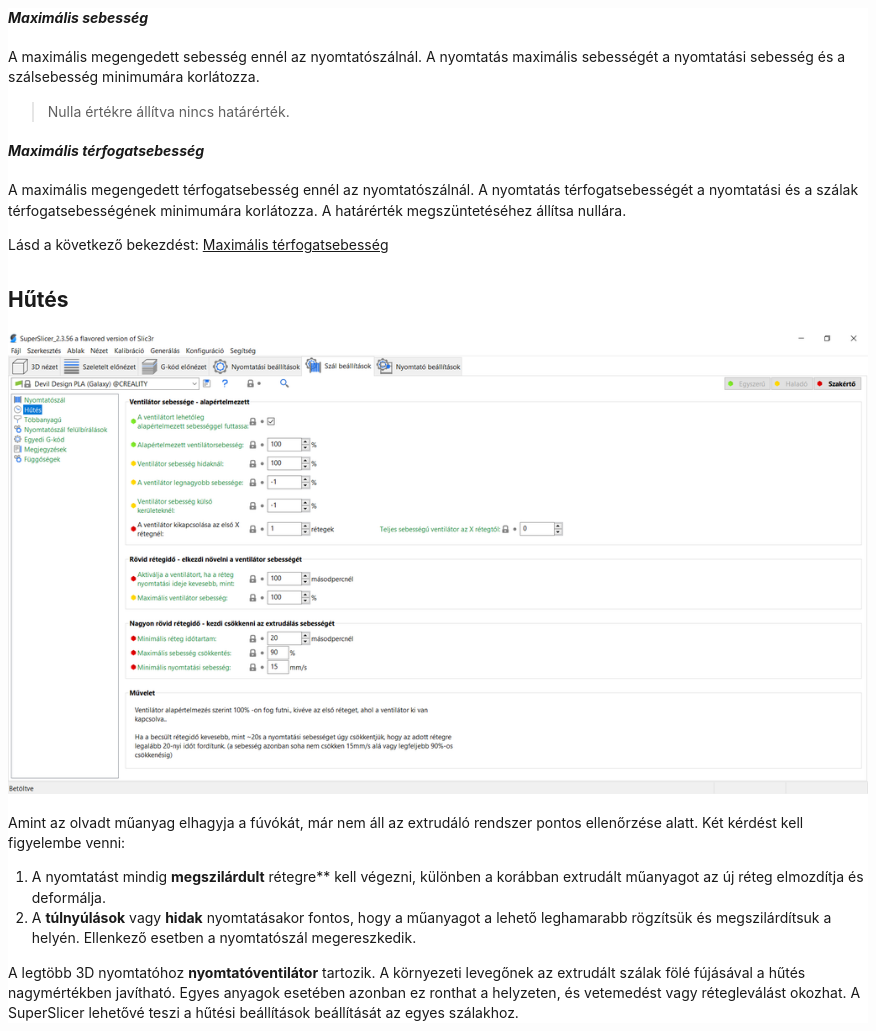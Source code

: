 #### _Maximális sebesség_

A maximális megengedett sebesség ennél az nyomtatószálnál. A nyomtatás maximális sebességét a nyomtatási sebesség és a szálsebesség minimumára korlátozza.

> Nulla értékre állítva nincs határérték.

#### _Maximális térfogatsebesség_

A maximális megengedett térfogatsebesség ennél az nyomtatószálnál. A nyomtatás térfogatsebességét a nyomtatási és a szálak térfogatsebességének minimumára korlátozza. A határérték megszüntetéséhez állítsa nullára.

Lásd a következő bekezdést: [Maximális térfogatsebesség](print_settings.md#maximalis-terfogatsebesseg)

## Hűtés

![H&#x171;t&#xE9;s](.gitbook/assets/filament_settings_006.png)

Amint az olvadt műanyag elhagyja a fúvókát, már nem áll az extrudáló rendszer pontos ellenőrzése alatt. Két kérdést kell figyelembe venni:

1. A nyomtatást mindig **megszilárdult** rétegre\*\* kell végezni, különben a korábban extrudált műanyagot az új réteg elmozdítja és deformálja.
2. A **túlnyúlások** vagy **hidak** nyomtatásakor fontos, hogy a műanyagot a lehető leghamarabb rögzítsük és megszilárdítsuk a helyén. Ellenkező esetben a nyomtatószál megereszkedik.

A legtöbb 3D nyomtatóhoz **nyomtatóventilátor** tartozik. A környezeti levegőnek az extrudált szálak fölé fújásával a hűtés nagymértékben javítható. Egyes anyagok esetében azonban ez ronthat a helyzeten, és vetemedést vagy rétegleválást okozhat. A SuperSlicer lehetővé teszi a hűtési beállítások beállítását az egyes szálakhoz.
